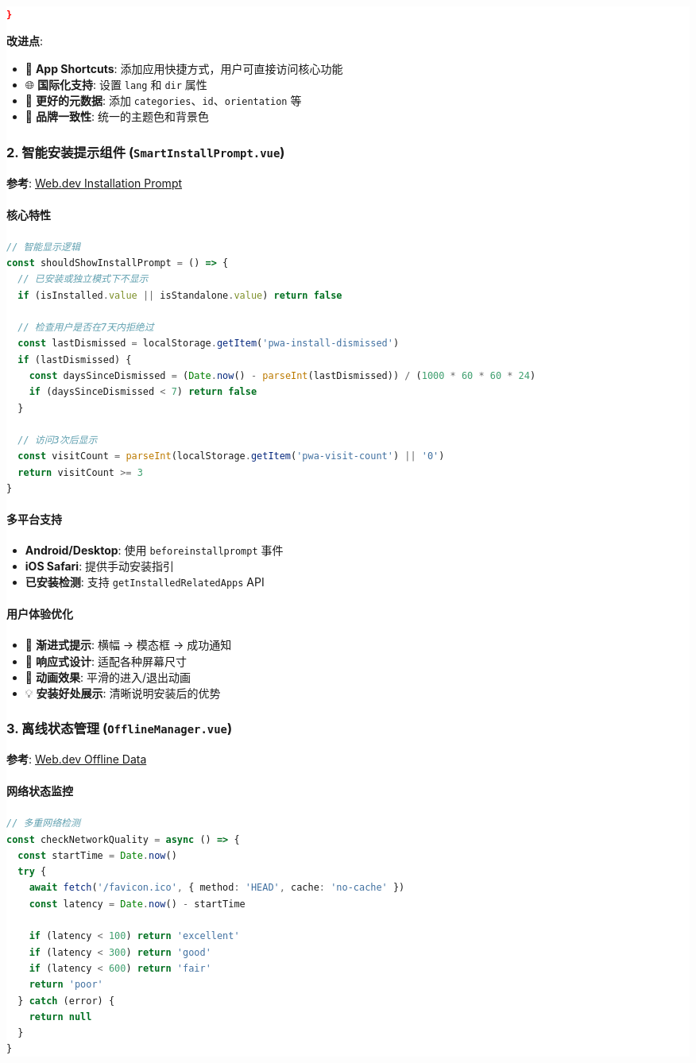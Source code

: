 ```json
}
```

**改进点**:
- 🎯 **App Shortcuts**: 添加应用快捷方式，用户可直接访问核心功能
- 🌐 **国际化支持**: 设置 `lang` 和 `dir` 属性
- 📱 **更好的元数据**: 添加 `categories`、`id`、`orientation` 等
- 🎨 **品牌一致性**: 统一的主题色和背景色

### 2. 智能安装提示组件 (`SmartInstallPrompt.vue`)

**参考**: [Web.dev Installation Prompt](https://web.dev/learn/pwa/installation-prompt/)

#### 核心特性
```typescript
// 智能显示逻辑
const shouldShowInstallPrompt = () => {
  // 已安装或独立模式下不显示
  if (isInstalled.value || isStandalone.value) return false
  
  // 检查用户是否在7天内拒绝过
  const lastDismissed = localStorage.getItem('pwa-install-dismissed')
  if (lastDismissed) {
    const daysSinceDismissed = (Date.now() - parseInt(lastDismissed)) / (1000 * 60 * 60 * 24)
    if (daysSinceDismissed < 7) return false
  }
  
  // 访问3次后显示
  const visitCount = parseInt(localStorage.getItem('pwa-visit-count') || '0')
  return visitCount >= 3
}
```

#### 多平台支持
- **Android/Desktop**: 使用 `beforeinstallprompt` 事件
- **iOS Safari**: 提供手动安装指引
- **已安装检测**: 支持 `getInstalledRelatedApps` API

#### 用户体验优化
- 🎨 **渐进式提示**: 横幅 → 模态框 → 成功通知
- 📱 **响应式设计**: 适配各种屏幕尺寸
- 🚀 **动画效果**: 平滑的进入/退出动画
- 💡 **安装好处展示**: 清晰说明安装后的优势

### 3. 离线状态管理 (`OfflineManager.vue`)

**参考**: [Web.dev Offline Data](https://web.dev/learn/pwa/offline-data/)

#### 网络状态监控
```typescript
// 多重网络检测
const checkNetworkQuality = async () => {
  const startTime = Date.now()
  try {
    await fetch('/favicon.ico', { method: 'HEAD', cache: 'no-cache' })
    const latency = Date.now() - startTime
    
    if (latency < 100) return 'excellent'
    if (latency < 300) return 'good' 
    if (latency < 600) return 'fair'
    return 'poor'
  } catch (error) {
    return null
  }
}
```